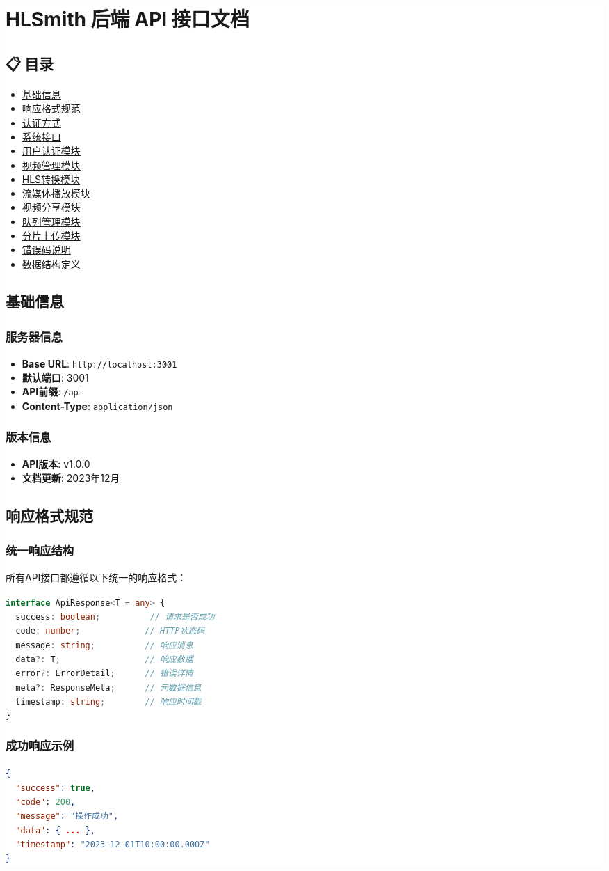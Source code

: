 # HLSmith 后端 API 接口文档

## 📋 目录
- [基础信息](#基础信息)
- [响应格式规范](#响应格式规范)
- [认证方式](#认证方式)
- [系统接口](#系统接口)
- [用户认证模块](#用户认证模块)
- [视频管理模块](#视频管理模块)
- [HLS转换模块](#hls转换模块)
- [流媒体播放模块](#流媒体播放模块)
- [视频分享模块](#视频分享模块)
- [队列管理模块](#队列管理模块)
- [分片上传模块](#分片上传模块)
- [错误码说明](#错误码说明)
- [数据结构定义](#数据结构定义)

## 基础信息

### 服务器信息
- **Base URL**: `http://localhost:3001`
- **默认端口**: 3001
- **API前缀**: `/api`
- **Content-Type**: `application/json`

### 版本信息
- **API版本**: v1.0.0
- **文档更新**: 2023年12月

## 响应格式规范

### 统一响应结构
所有API接口都遵循以下统一的响应格式：

```typescript
interface ApiResponse<T = any> {
  success: boolean;          // 请求是否成功
  code: number;             // HTTP状态码
  message: string;          // 响应消息
  data?: T;                 // 响应数据
  error?: ErrorDetail;      // 错误详情
  meta?: ResponseMeta;      // 元数据信息
  timestamp: string;        // 响应时间戳
}
```

### 成功响应示例
```json
{
  "success": true,
  "code": 200,
  "message": "操作成功",
  "data": { ... },
  "timestamp": "2023-12-01T10:00:00.000Z"
}
```
